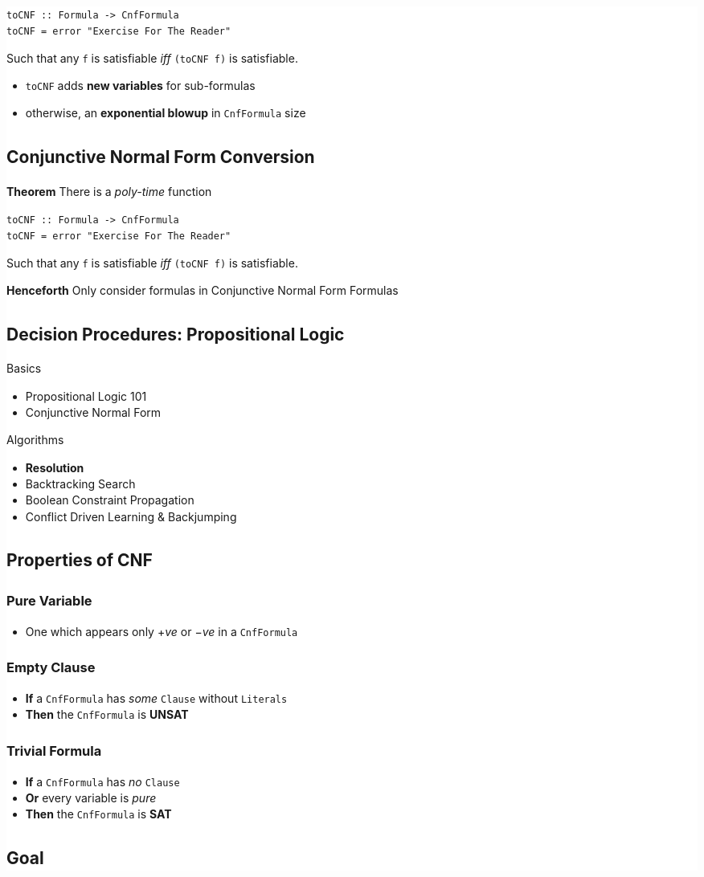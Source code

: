 ~~~~~{.haskell}
toCNF :: Formula -> CnfFormula
toCNF = error "Exercise For The Reader"
~~~~~

Such that any `f` is satisfiable *iff* `(toCNF f)` is satisfiable.

- `toCNF` adds **new variables** for sub-formulas

- otherwise, an **exponential blowup** in `CnfFormula` size

## Conjunctive Normal Form Conversion

**Theorem** There is a *poly-time* function 

~~~~~{.haskell}
toCNF :: Formula -> CnfFormula
toCNF = error "Exercise For The Reader"
~~~~~

Such that any `f` is satisfiable *iff* `(toCNF f)` is satisfiable.

**Henceforth** Only consider formulas in Conjunctive Normal Form Formulas

## Decision Procedures: Propositional Logic

Basics 

- Propositional Logic 101
- Conjunctive Normal Form

Algorithms

- **Resolution** 
- Backtracking Search
- Boolean Constraint Propagation
- Conflict Driven Learning & Backjumping

## Properties of CNF

### Pure Variable

- One which appears only $+ve$ or $-ve$ in a `CnfFormula`

### Empty Clause

- **If** a `CnfFormula` has *some* `Clause` without `Literals` 
- **Then** the `CnfFormula` is **UNSAT**

### Trivial Formula

- **If** a `CnfFormula` has *no* `Clause` 
- **Or** every variable is *pure*   
- **Then** the `CnfFormula` is **SAT**

## Goal
